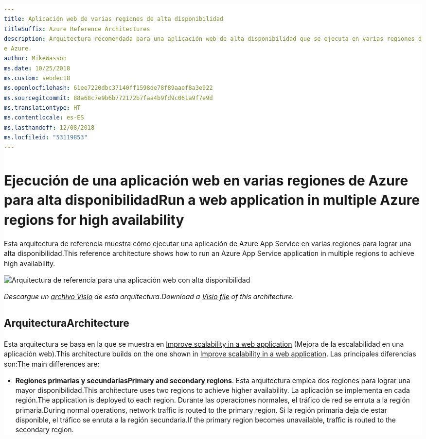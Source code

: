 ```yaml
---
title: Aplicación web de varias regiones de alta disponibilidad
titleSuffix: Azure Reference Architectures
description: Arquitectura recomendada para una aplicación web de alta disponibilidad que se ejecuta en varias regiones de Azure.
author: MikeWasson
ms.date: 10/25/2018
ms.custom: seodec18
ms.openlocfilehash: 61ee7220dbc37140ff1598de78f89aaef8a3e922
ms.sourcegitcommit: 88a68c7e9b6b772172b7faa4b9fd9c061a9f7e9d
ms.translationtype: HT
ms.contentlocale: es-ES
ms.lasthandoff: 12/08/2018
ms.locfileid: "53119853"
---
```

# <a name="run-a-web-application-in-multiple-azure-regions-for-high-availability"></a><span data-ttu-id="6b066-103">Ejecución de una aplicación web en varias regiones de Azure para alta disponibilidad</span><span class="sxs-lookup"><span data-stu-id="6b066-103">Run a web application in multiple Azure regions for high availability</span></span>

<span data-ttu-id="6b066-104">Esta arquitectura de referencia muestra cómo ejecutar una aplicación de Azure App Service en varias regiones para lograr una alta disponibilidad.</span><span class="sxs-lookup"><span data-stu-id="6b066-104">This reference architecture shows how to run an Azure App Service application in multiple regions to achieve high availability.</span></span>

![Arquitectura de referencia para una aplicación web con alta disponibilidad](./images/multi-region-web-app-diagram.png)

<span data-ttu-id="6b066-106">*Descargue un [archivo Visio][visio-download] de esta arquitectura.*</span><span class="sxs-lookup"><span data-stu-id="6b066-106">*Download a [Visio file][visio-download] of this architecture.*</span></span>

## <a name="architecture"></a><span data-ttu-id="6b066-107">Arquitectura</span><span class="sxs-lookup"><span data-stu-id="6b066-107">Architecture</span></span>

<span data-ttu-id="6b066-108">Esta arquitectura se basa en la que se muestra en [Improve scalability in a web application][guidance-web-apps-scalability] (Mejora de la escalabilidad en una aplicación web).</span><span class="sxs-lookup"><span data-stu-id="6b066-108">This architecture builds on the one shown in [Improve scalability in a web application][guidance-web-apps-scalability].</span></span> <span data-ttu-id="6b066-109">Las principales diferencias son:</span><span class="sxs-lookup"><span data-stu-id="6b066-109">The main differences are:</span></span>

- <span data-ttu-id="6b066-110">**Regiones primarias y secundarias**</span><span class="sxs-lookup"><span data-stu-id="6b066-110">**Primary and secondary regions**.</span></span> <span data-ttu-id="6b066-111">Esta arquitectura emplea dos regiones para lograr una mayor disponibilidad.</span><span class="sxs-lookup"><span data-stu-id="6b066-111">This architecture uses two regions to achieve higher availability.</span></span> <span data-ttu-id="6b066-112">La aplicación se implementa en cada región.</span><span class="sxs-lookup"><span data-stu-id="6b066-112">The application is deployed to each region.</span></span> <span data-ttu-id="6b066-113">Durante las operaciones normales, el tráfico de red se enruta a la región primaria.</span><span class="sxs-lookup"><span data-stu-id="6b066-113">During normal operations, network traffic is routed to the primary region.</span></span> <span data-ttu-id="6b066-114">Si la región primaria deja de estar disponible, el tráfico se enruta a la región secundaria.</span><span class="sxs-lookup"><span data-stu-id="6b066-114">If the primary region becomes unavailable, traffic is routed to the secondary region.</span></span>

[azure-sql-db]: https://azure.microsoft.com/documentation/services/sql-database/
[azure-dns]: /azure/dns/dns-overview
[cosmosdb-geo]: /azure/cosmos-db/distribute-data-globally
[guidance-web-apps-scalability]: ./scalable-web-app.md
[health-endpoint-monitoring-pattern]: https://msdn.microsoft.com/library/dn589789.aspx
[ra-grs]: /azure/storage/storage-redundancy#read-access-geo-redundant-storage
[regional-pairs]: /azure/best-practices-availability-paired-regions
[resource groups]: /azure/azure-resource-manager/resource-group-overview#resource-groups
[services-by-region]: https://azure.microsoft.com/regions/#services
[sql-failover]: /azure/sql-database/sql-database-disaster-recovery
[sql-replication]: /azure/sql-database/sql-database-geo-replication-overview
[sql-rpo]: /azure/sql-database/sql-database-business-continuity#sql-database-features-that-you-can-use-to-provide-business-continuity
[storage-outage]: /azure/storage/storage-disaster-recovery-guidance
[tm-configure-failover]: /azure/traffic-manager/traffic-manager-configure-failover-routing-method
[tm-monitoring]: /azure/traffic-manager/traffic-manager-monitoring
[tm-ps]: /powershell/module/azurerm.trafficmanager
[tm-routing]: /azure/traffic-manager/traffic-manager-routing-methods
[tm-sla]: https://azure.microsoft.com/support/legal/sla/traffic-manager
[traffic-manager]: https://azure.microsoft.com/services/traffic-manager
[visio-download]: https://archcenter.blob.core.windows.net/cdn/app-service-reference-architectures.vsdx